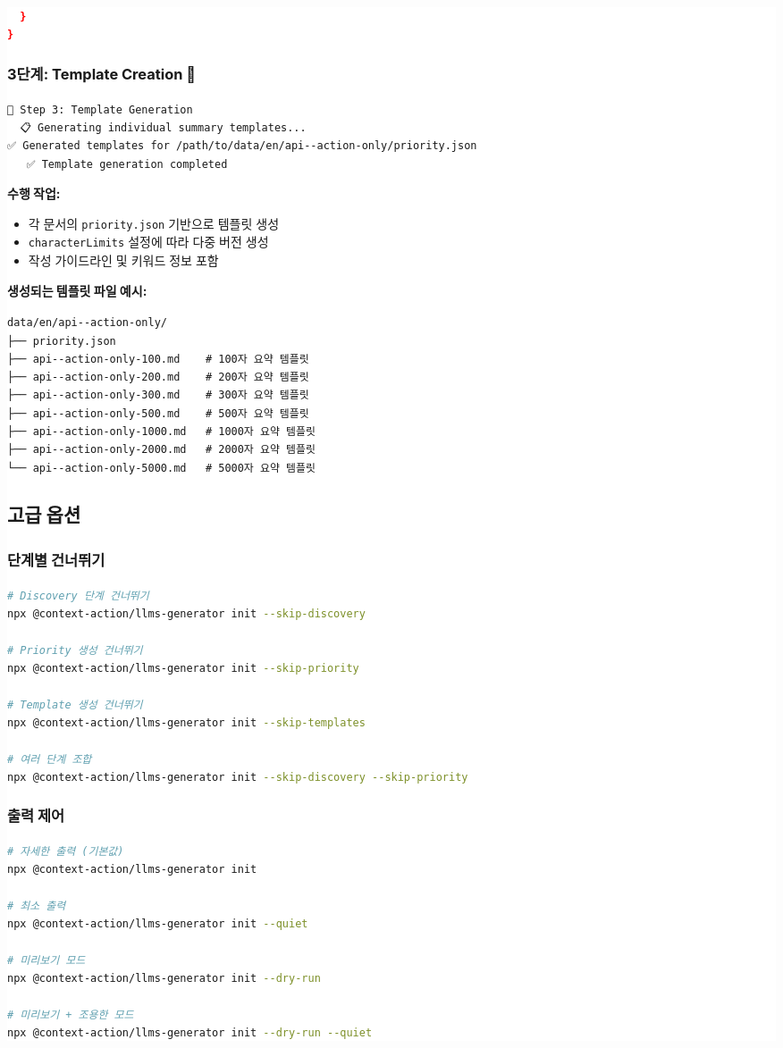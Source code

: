 ```json
  }
}
```

### 3단계: Template Creation 📝

```bash
📝 Step 3: Template Generation
  📋 Generating individual summary templates...
✅ Generated templates for /path/to/data/en/api--action-only/priority.json
   ✅ Template generation completed
```

**수행 작업:**
- 각 문서의 `priority.json` 기반으로 템플릿 생성
- `characterLimits` 설정에 따라 다중 버전 생성
- 작성 가이드라인 및 키워드 정보 포함

**생성되는 템플릿 파일 예시:**
```
data/en/api--action-only/
├── priority.json
├── api--action-only-100.md    # 100자 요약 템플릿
├── api--action-only-200.md    # 200자 요약 템플릿
├── api--action-only-300.md    # 300자 요약 템플릿
├── api--action-only-500.md    # 500자 요약 템플릿
├── api--action-only-1000.md   # 1000자 요약 템플릿
├── api--action-only-2000.md   # 2000자 요약 템플릿
└── api--action-only-5000.md   # 5000자 요약 템플릿
```

## 고급 옵션

### 단계별 건너뛰기

```bash
# Discovery 단계 건너뛰기
npx @context-action/llms-generator init --skip-discovery

# Priority 생성 건너뛰기  
npx @context-action/llms-generator init --skip-priority

# Template 생성 건너뛰기
npx @context-action/llms-generator init --skip-templates

# 여러 단계 조합
npx @context-action/llms-generator init --skip-discovery --skip-priority
```

### 출력 제어

```bash
# 자세한 출력 (기본값)
npx @context-action/llms-generator init

# 최소 출력
npx @context-action/llms-generator init --quiet

# 미리보기 모드
npx @context-action/llms-generator init --dry-run

# 미리보기 + 조용한 모드
npx @context-action/llms-generator init --dry-run --quiet
```
